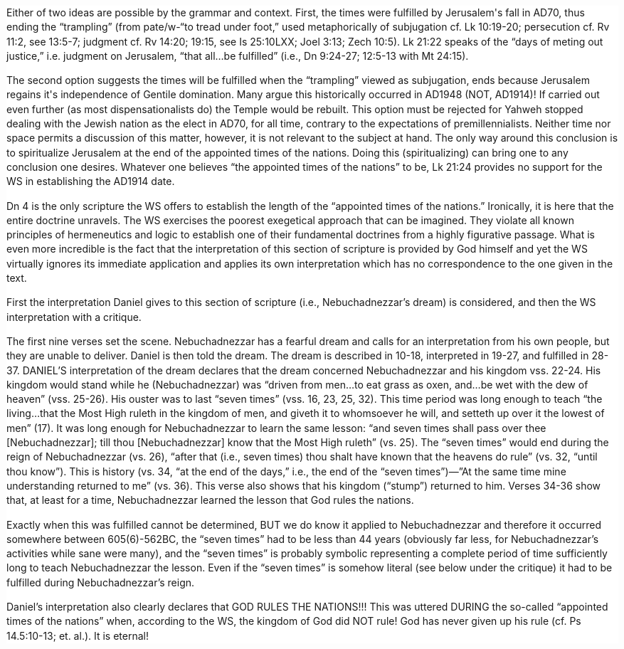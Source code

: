 Either of two ideas are possible by the grammar and context. First, the times were fulfilled by Jerusalem's fall in AD70, thus ending the “trampling” (from pate/w-“to tread under foot,” used metaphorically of subjugation cf. Lk 10:19-20; persecution cf. Rv 11:2, see 13:5-7; judgment cf. Rv 14:20; 19:15, see Is 25:10LXX; Joel 3:13; Zech 10:5). Lk 21:22 speaks of the “days of meting out justice,” i.e. judgment on Jerusalem, “that all…be fulfilled” (i.e., Dn 9:24-27; 12:5-13 with Mt 24:15).

The second option suggests the times will be fulfilled when the “trampling” viewed as subjugation, ends because Jerusalem regains it's independence of Gentile domination. Many argue this historically occurred in AD1948 (NOT, AD1914)! If carried out even further (as most dispensationalists do) the Temple would be rebuilt. This option must be rejected for Yahweh stopped dealing with the Jewish nation as the elect in AD70, for all time, contrary to the expectations of premillennialists. Neither time nor space permits a discussion of this matter, however, it is not relevant to the subject at hand. The only way around this conclusion is to spiritualize Jerusalem at the end of the appointed times of the nations. Doing this (spiritualizing) can bring one to any conclusion one desires. Whatever one believes “the appointed times of the nations” to be, Lk 21:24 provides no support for the WS in establishing the AD1914 date.

Dn 4 is the only scripture the WS offers to establish the length of the “appointed times of the nations.” Ironically, it is here that the entire doctrine unravels. The WS exercises the poorest exegetical approach that can be imagined. They violate all known principles of hermeneutics and logic to establish one of their fundamental doctrines from a highly figurative passage. What is even more incredible is the fact that the interpretation of this section of scripture is provided by God himself and yet the WS virtually ignores its immediate application and applies its own interpretation which has no correspondence to the one given in the text.

First the interpretation Daniel gives to this section of scripture (i.e., Nebuchadnezzar’s dream) is considered, and then the WS interpretation with a critique.

The first nine verses set the scene. Nebuchadnezzar has a fearful dream and calls for an interpretation from his own people, but they are unable to deliver. Daniel is then told the dream. The dream is described in 10-18, interpreted in 19-27, and fulfilled in 28-37. DANIEL’S interpretation of the dream declares that the dream concerned Nebuchadnezzar and his kingdom vss. 22-24. His kingdom would stand while he (Nebuchadnezzar) was “driven from men…to eat grass as oxen, and…be wet with the dew of heaven” (vss. 25-26). His ouster was to last “seven times” (vss. 16, 23, 25, 32). This time period was long enough to teach “the living…that the Most High ruleth in the kingdom of men, and giveth it to whomsoever he will, and setteth up over it the lowest of men” (17). It was long enough for Nebuchadnezzar to learn the same lesson: “and seven times shall pass over thee [Nebuchadnezzar]; till thou [Nebuchadnezzar] know that the Most High ruleth” (vs. 25). The “seven times” would end during the reign of Nebuchadnezzar (vs. 26), “after that (i.e., seven times) thou shalt have known that the heavens do rule” (vs. 32, “until thou know”). This is history (vs. 34, “at the end of the days,” i.e., the end of the “seven times”)—”At the same time mine understanding returned to me” (vs. 36). This verse also shows that his kingdom (“stump”) returned to him. Verses 34-36 show that, at least for a time, Nebuchadnezzar learned the lesson that God rules the nations.

Exactly when this was fulfilled cannot be determined, BUT we do know it applied to Nebuchadnezzar and therefore it occurred somewhere between 605(6)-562BC, the “seven times” had to be less than 44 years (obviously far less, for Nebuchadnezzar’s activities while sane were many), and the “seven times” is probably symbolic representing a complete period of time sufficiently long to teach Nebuchadnezzar the lesson. Even if the “seven times” is somehow literal (see below under the critique) it had to be fulfilled during Nebuchadnezzar’s reign.

Daniel’s interpretation also clearly declares that GOD RULES THE NATIONS!!! This was uttered DURING the so-called “appointed times of the nations” when, according to the WS, the kingdom of God did NOT rule! God has never given up his rule (cf. Ps 14.5:10-13; et. al.). It is eternal!


[^1]: Henceforth, abbreviated JW.
[^2]: p 97. See my follow-up to this paper entitled “Apocalyptic Disappointments and the ‘Appointed Times of the Nations.’”
[^3]: Henceforth, abbreviated WS.
[^4]: I also maintain that the average member of the JW knows little more than the date itself, with no idea as to how it is arrived at, and could certainly not support it with Scripture, even if they could explain its origin. They simply must (and do) acquiesce to the decrees of the WS which they are taught to believe—by the WS itself—is God's channel of truth (or modern day revelation). This society is supposedly composed of those from the 144,000 (RV 7; 14) who began to be “anointed” in the first century and will continue to be so until their number is literally fulfilled by the beginning of the thousand year reign of Rv 20:4. These are those addressed in the NT as “saints, priests, kings, firstborn, ambassadors, the church, the bride,” etc., terms generally understood to refer to EVERY Christian by most students of Scripture. All of the other “Jehovah’s Witnesses” are a part of what the WS calls “the great multitude” (Rv 7:9ff) or “the other sheep” (Jn 10:16), and they have no hope of the bulk of New Testament promises offered to all who believe (promises reserved by the WS for the “144,000”). They look forward to eternal life on a regenerated earth beginning with the thousand year reign. This distinction between the “144,000” and the “other sheep” is very important. For it is here, and here alone, that the “other sheep” can find support for their acceptance of the AD1914 date; i.e., they must accept the WS decrees, believing them to be inspired of God, for such a date cannot be seriously supported from the scriptures. Thus, this is simply another form of latter-day prophecy as found in varying degrees in Mormonism, Seventh Day Adventism, Roman Catholicism, et. al.
[^5]: The following abbreviations will be used: BGF (Babylon The Great Has Fallen, 1963), TFM (Then Is Finished The Mystery Of God, 1969), LE (Life Everlasting, 1966), WG (Our Incoming World Government, 1977), MS (Make Sure Of All Things, 1965)
[^6]: I do not intend to discuss the WS misuse of the word parousia (“coming” or “presence”) to support their claim of the “invisible” return of Christ in AD1914, nor have I addressed the nature of the kingdom as they mistakenly view it.
[^7]: Britannica, 12:1060-1061, 1968; Archaeology and Bible History, Joseph P. Free, chs. 20-21; Archaeology and the Old Testament, Merrill F. Unger, chs. 24-26; et. al. Some authorities accept 588/7BC as the date for Jerusalem’s fall, yet I know of none who accept 607BC as offered by the WS. Also, there are no biblical or secular historians of note who separate the fall of Jerusalem and the first return from exile by seventy years.
[^8]: The primary sources used to detail the Gentile times are BGF chapter 10 and WG chapter 5.
[^9]: See BGF 179 with TFM 315-316